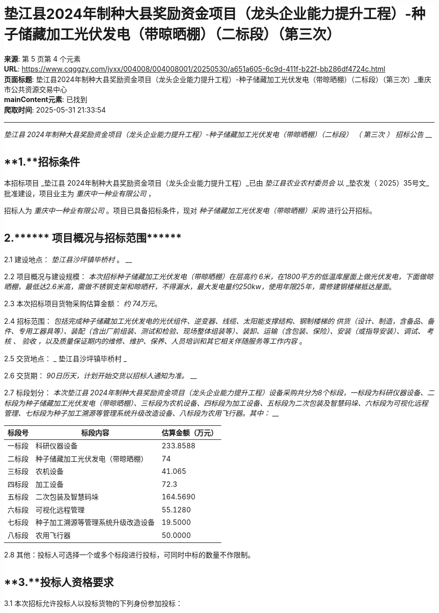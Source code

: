 # 垫江县2024年制种大县奖励资金项目（龙头企业能力提升工程）-种子储藏加工光伏发电（带晾晒棚）（二标段）（第三次）

**来源**: 第 5 页第 4 个元素  
**URL**: https://www.cqggzy.com/jyxx/004008/004008001/20250530/a651a605-6c9d-411f-b22f-bb286df4724c.html  
**页面标题**: 垫江县2024年制种大县奖励资金项目（龙头企业能力提升工程）-种子储藏加工光伏发电（带晾晒棚）（二标段）（第三次）_重庆市公共资源交易中心  
**mainContent元素**: 已找到  
**爬取时间**: 2025-05-31 21:33:54

---

_垫江县 2024年制种大县奖励资金项目（龙头企业能力提升工程）-种子储藏加工光伏发电（带晾晒棚）（二标段）_ _（_ _第三次_ _）_ _招标公告_ __

## **1.********招标条件******

本招标项目 _垫江县 2024年制种大县奖励资金项目（龙头企业能力提升工程）_已由 _垫江县农业农村委员会_ 以 _垫农发（ 2025）35号文_批准建设，项目业主为 _重庆中一种业有限公司_ ，

招标人为 _重庆中一种业有限公司_ 。项目已具备招标条件，现对 _种子储藏加工光伏发电（带晾晒棚）采购_ 进行公开招标。

## **2.******** 项目概况与招标范围******

2.1 建设地点： _垫江县沙坪镇毕桥村_ 。 __

2.2 项目概况与建设规模： _本次招标种子储藏加工光伏发电（带晾晒棚）在层高约 6米，在1800平方的低温库屋面上做光伏发电，下面做晾晒棚，最低达2.6米高，需做不锈钢支架和晾晒杆，不得漏水，最大发电量约250kw，使用年限25年，需修建钢楼梯抵达屋面_。

2.3 本次招标项目货物采购估算金额： _约 74万元_。

2.4 招标范围： _包括完成种子储藏加工光伏发电的光伏组件、逆变器、线缆、太阳能支撑结构、钢制楼梯的_ _供货（设计、制造，含备品、备件、专用工器具等）、装配（含出厂前组装、测试和检验、现场整体组装等）、装卸、运输（含包装、保险）、安装（或指导安装）、调试、_ _考核_ _、_ _验收_ _，以及质量保证期内的维修、维护、保养、人员培训和其它相关伴随服务等工作内容_ 。

2.5 交货地点： _ 垫江县沙坪镇毕桥村 _

2.6 交货期： _90日历天，计划开始交货以招标人通知为准。_ __

2.7 标段划分： _本次垫江县 2024年制种大县奖励资金项目（龙头企业能力提升工程）设备采购共分为8个标段，一标段为科研仪器设备、二标段为种子储藏加工光伏发电（带晾晒棚）、三标段为农机设备、四标段为加工设备、五标段为二次包装及智慧码垛、六标段为可视化远程管理、七标段为种子加工溯源等管理系统升级改造设备、八标段为农用飞行器。其中：_ __

标段号 |  标段内容 |  估算金额（万元）  
---|---|---  
一标段 |  科研仪器设备 |  233.8588  
二标段 |  种子储藏加工光伏发电（带晾晒棚） |  74  
三标段 |  农机设备 |  41.065  
四标段 |  加工设备 |  72.3  
五标段 |  二次包装及智慧码垛 |  164.5690  
六标段 |  可视化远程管理 |  55.1280  
七标段 |  种子加工溯源等管理系统升级改造设备 |  19.5000  
八标段 |  农用飞行器 |  50.0000  
  
2.8 其他：投标人可选择一个或多个标段进行投标，可同时中标的数量不作限制。

## **3.********投标人资格要求******

3.1 本次招标允许投标人以投标货物的下列身份参加投标：
